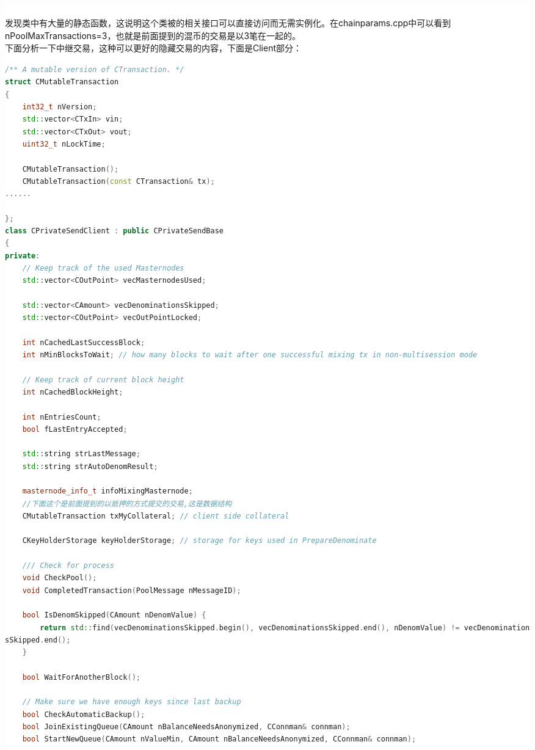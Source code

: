 ```C++
```
</br>
发现类中有大量的静态函数，这说明这个类被的相关接口可以直接访问而无需实例化。在chainparams.cpp中可以看到nPoolMaxTransactions=3，也就是前面提到的混币的交易是以3笔在一起的。
</br>
下面分析一下中继交易，这种可以更好的隐藏交易的内容，下面是Client部分：

```C++
/** A mutable version of CTransaction. */
struct CMutableTransaction
{
    int32_t nVersion;
    std::vector<CTxIn> vin;
    std::vector<CTxOut> vout;
    uint32_t nLockTime;

    CMutableTransaction();
    CMutableTransaction(const CTransaction& tx);
......

};
class CPrivateSendClient : public CPrivateSendBase
{
private:
    // Keep track of the used Masternodes
    std::vector<COutPoint> vecMasternodesUsed;

    std::vector<CAmount> vecDenominationsSkipped;
    std::vector<COutPoint> vecOutPointLocked;

    int nCachedLastSuccessBlock;
    int nMinBlocksToWait; // how many blocks to wait after one successful mixing tx in non-multisession mode

    // Keep track of current block height
    int nCachedBlockHeight;

    int nEntriesCount;
    bool fLastEntryAccepted;

    std::string strLastMessage;
    std::string strAutoDenomResult;

    masternode_info_t infoMixingMasternode;
    //下面这个是前面提到的以抵押的方式提交的交易,这是数据结构
    CMutableTransaction txMyCollateral; // client side collateral

    CKeyHolderStorage keyHolderStorage; // storage for keys used in PrepareDenominate

    /// Check for process
    void CheckPool();
    void CompletedTransaction(PoolMessage nMessageID);

    bool IsDenomSkipped(CAmount nDenomValue) {
        return std::find(vecDenominationsSkipped.begin(), vecDenominationsSkipped.end(), nDenomValue) != vecDenominationsSkipped.end();
    }

    bool WaitForAnotherBlock();

    // Make sure we have enough keys since last backup
    bool CheckAutomaticBackup();
    bool JoinExistingQueue(CAmount nBalanceNeedsAnonymized, CConnman& connman);
    bool StartNewQueue(CAmount nValueMin, CAmount nBalanceNeedsAnonymized, CConnman& connman);
```